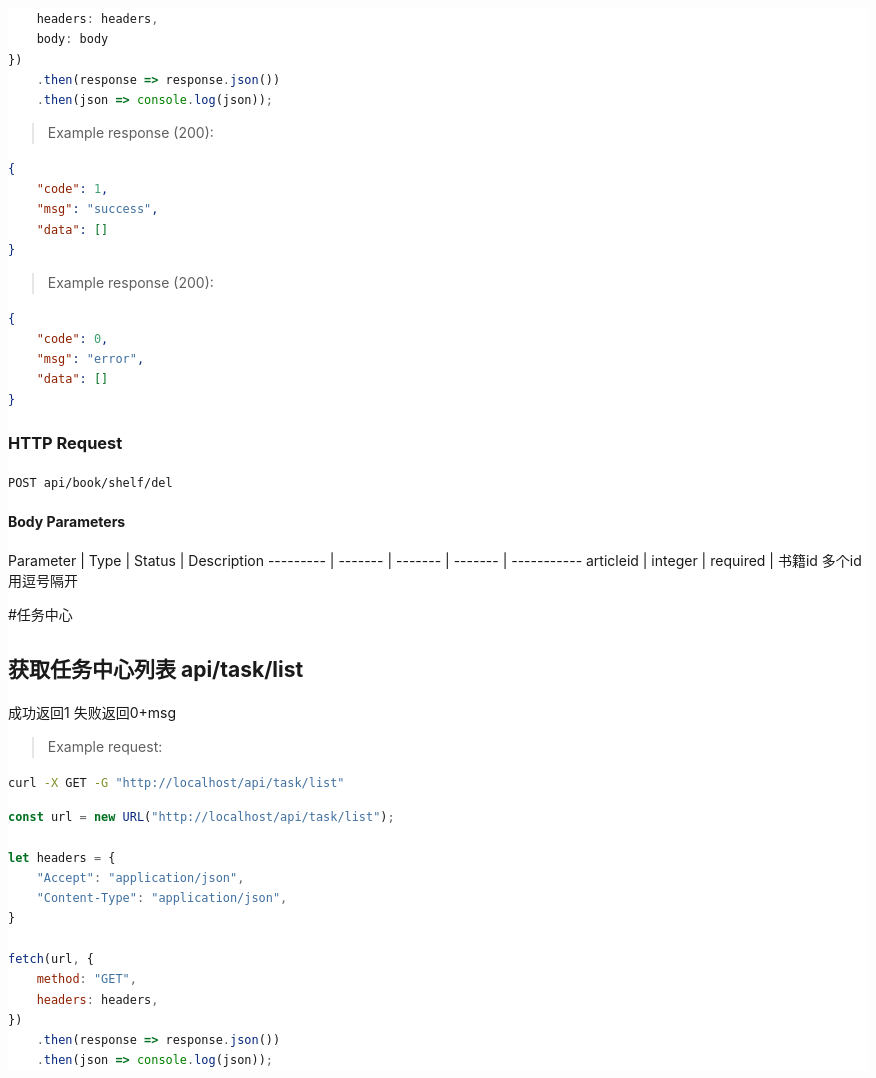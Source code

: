 ```javascript
    headers: headers,
    body: body
})
    .then(response => response.json())
    .then(json => console.log(json));
```

> Example response (200):

```json
{
    "code": 1,
    "msg": "success",
    "data": []
}
```
> Example response (200):

```json
{
    "code": 0,
    "msg": "error",
    "data": []
}
```

### HTTP Request
`POST api/book/shelf/del`

#### Body Parameters

Parameter | Type | Status | Description
--------- | ------- | ------- | ------- | -----------
    articleid | integer |  required  | 书籍id  多个id用逗号隔开



#任务中心

## 获取任务中心列表 api/task/list
成功返回1 失败返回0+msg

> Example request:

```bash
curl -X GET -G "http://localhost/api/task/list" 
```
```javascript
const url = new URL("http://localhost/api/task/list");

let headers = {
    "Accept": "application/json",
    "Content-Type": "application/json",
}

fetch(url, {
    method: "GET",
    headers: headers,
})
    .then(response => response.json())
    .then(json => console.log(json));
```
